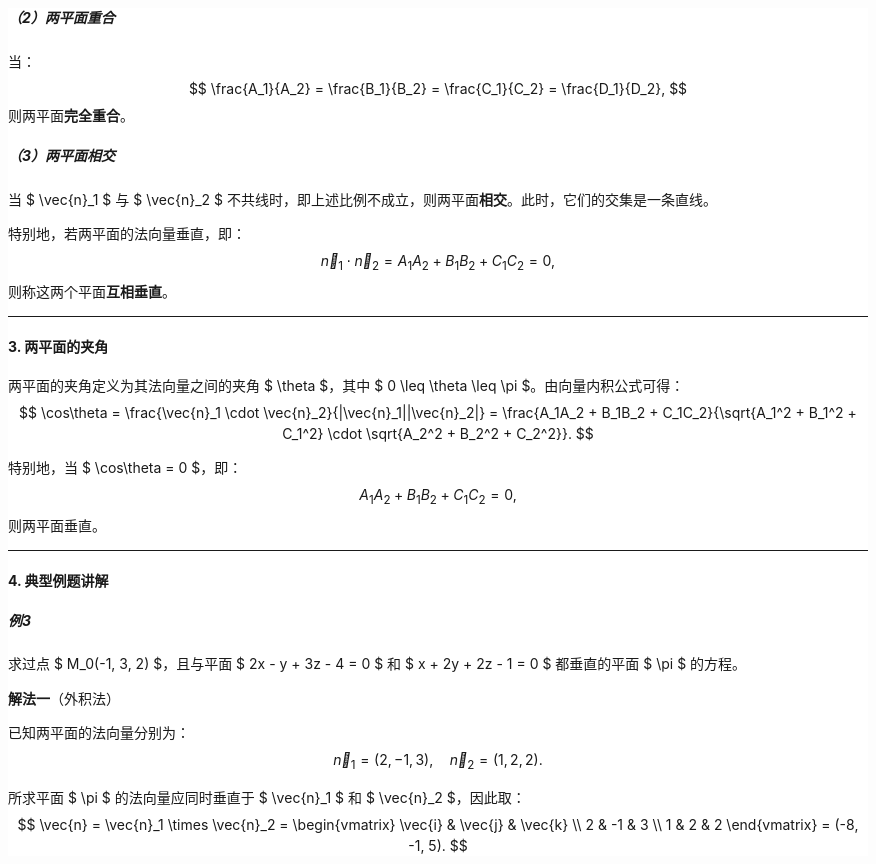 ##### （2）两平面重合

当：
$$
\frac{A_1}{A_2} = \frac{B_1}{B_2} = \frac{C_1}{C_2} = \frac{D_1}{D_2},
$$
则两平面**完全重合**。

##### （3）两平面相交

当 $ \vec{n}_1 $ 与 $ \vec{n}_2 $ 不共线时，即上述比例不成立，则两平面**相交**。此时，它们的交集是一条直线。

特别地，若两平面的法向量垂直，即：
$$
\vec{n}_1 \cdot \vec{n}_2 = A_1A_2 + B_1B_2 + C_1C_2 = 0,
$$
则称这两个平面**互相垂直**。

---

#### 3. 两平面的夹角

两平面的夹角定义为其法向量之间的夹角 $ \theta $，其中 $ 0 \leq \theta \leq \pi $。由向量内积公式可得：
$$
\cos\theta = \frac{\vec{n}_1 \cdot \vec{n}_2}{|\vec{n}_1||\vec{n}_2|} = \frac{A_1A_2 + B_1B_2 + C_1C_2}{\sqrt{A_1^2 + B_1^2 + C_1^2} \cdot \sqrt{A_2^2 + B_2^2 + C_2^2}}.
$$

特别地，当 $ \cos\theta = 0 $，即：
$$
A_1A_2 + B_1B_2 + C_1C_2 = 0,
$$
则两平面垂直。

---

#### 4. 典型例题讲解

##### **例3**  

求过点 $ M_0(-1, 3, 2) $，且与平面 $ 2x - y + 3z - 4 = 0 $ 和 $ x + 2y + 2z - 1 = 0 $ 都垂直的平面 $ \pi $ 的方程。

**解法一**（外积法）

已知两平面的法向量分别为：
$$
\vec{n}_1 = (2, -1, 3),\quad \vec{n}_2 = (1, 2, 2).
$$

所求平面 $ \pi $ 的法向量应同时垂直于 $ \vec{n}_1 $ 和 $ \vec{n}_2 $，因此取：
$$
\vec{n} = \vec{n}_1 \times \vec{n}_2 =
\begin{vmatrix}
\vec{i} & \vec{j} & \vec{k} \\
2 & -1 & 3 \\
1 & 2 & 2
\end{vmatrix}
= (-8, -1, 5).
$$
